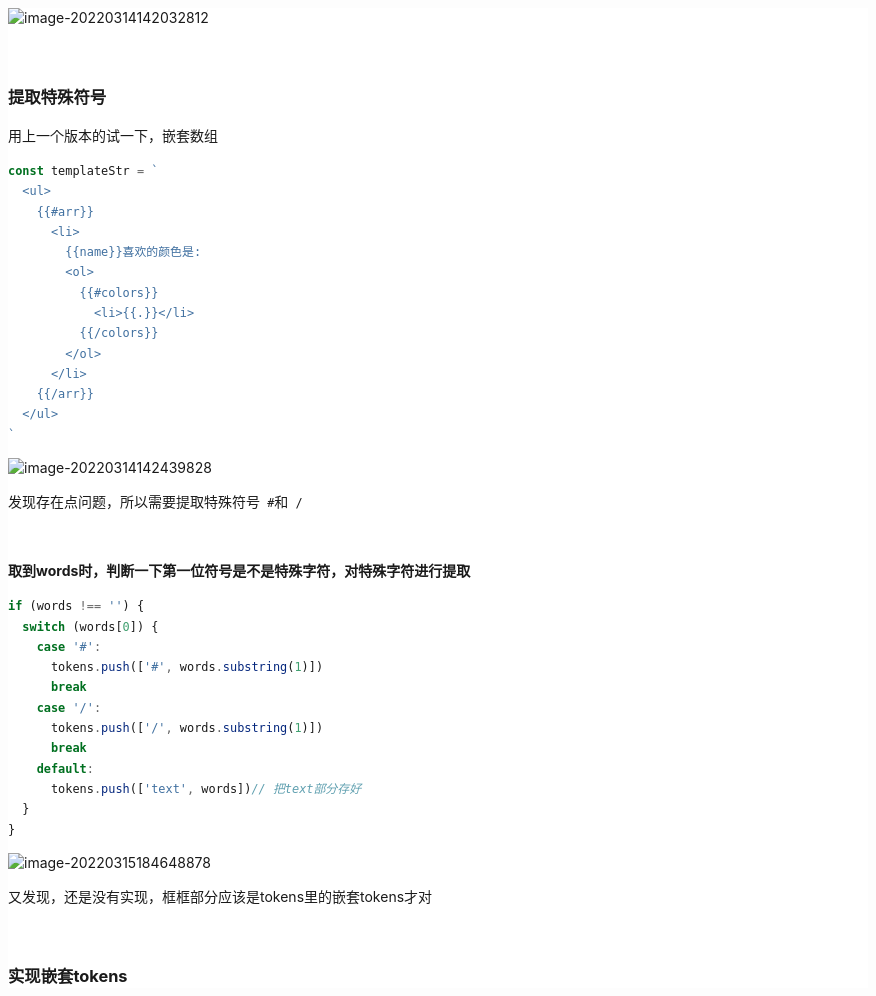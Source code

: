 ![image-20220314142032812](https://s2.loli.net/2022/03/28/mtdPsIF2oiG5UyZ.png)

<br>

### 提取特殊符号

用上一个版本的试一下，嵌套数组

```js
const templateStr = `
  <ul>
    {{#arr}}
      <li>
        {{name}}喜欢的颜色是:
        <ol>
          {{#colors}}
            <li>{{.}}</li>
          {{/colors}}
        </ol>
      </li>
    {{/arr}}
  </ul>
`
```

![image-20220314142439828](https://s2.loli.net/2022/03/28/Rnf1vePQil6hjw2.png)

发现存在点问题，所以需要提取特殊符号` #`和` /`

<br>

**取到words时，判断一下第一位符号是不是特殊字符，对特殊字符进行提取**

```js
if (words !== '') {
  switch (words[0]) {
    case '#':
      tokens.push(['#', words.substring(1)])
      break
    case '/':
      tokens.push(['/', words.substring(1)])
      break
    default:
      tokens.push(['text', words])// 把text部分存好
  }
}
```

![image-20220315184648878](https://s2.loli.net/2022/03/15/HxSjc9GKiFX1n6w.png)

又发现，还是没有实现，框框部分应该是tokens里的嵌套tokens才对

<br>

### 实现嵌套tokens

